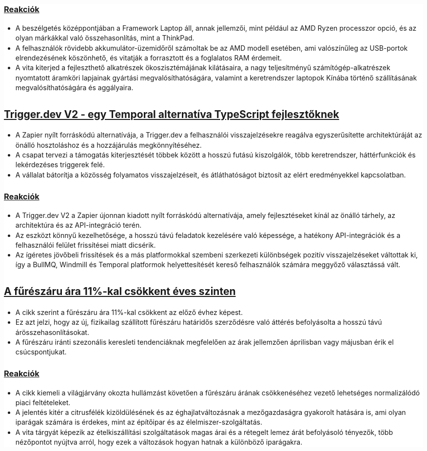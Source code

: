 ### [Reakciók](https://news.ycombinator.com/item?id=37752950)

- A beszélgetés középpontjában a Framework Laptop áll, annak jellemzői, mint például az AMD Ryzen processzor opció, és az olyan márkákkal való összehasonlítás, mint a ThinkPad.
- A felhasználók rövidebb akkumulátor-üzemidőről számoltak be az AMD modell esetében, ami valószínűleg az USB-portok elrendezésének köszönhető, és vitatják a forrasztott és a foglalatos RAM érdemeit.
- A vita kiterjed a fejleszthető alkatrészek ökoszisztémájának kilátásaira, a nagy teljesítményű számítógép-alkatrészek nyomtatott áramköri lapjainak gyártási megvalósíthatóságára, valamint a keretrendszer laptopok Kínába történő szállításának megvalósíthatóságára és aggályaira.

## [Trigger.dev V2 - egy Temporal alternatíva TypeScript fejlesztőknek](https://trigger.dev)

- A Zapier nyílt forráskódú alternatívája, a Trigger.dev a felhasználói visszajelzésekre reagálva egyszerűsítette architektúráját az önálló hosztoláshoz és a hozzájárulás megkönnyítéséhez.
- A csapat tervezi a támogatás kiterjesztését többek között a hosszú futású kiszolgálók, több keretrendszer, háttérfunkciók és lekérdezéses triggerek felé.
- A vállalat bátorítja a közösség folyamatos visszajelzéseit, és átláthatóságot biztosít az elért eredményekkel kapcsolatban.

### [Reakciók](https://news.ycombinator.com/item?id=37750763)

- A Trigger.dev V2 a Zapier újonnan kiadott nyílt forráskódú alternatívája, amely fejlesztéseket kínál az önálló tárhely, az architektúra és az API-integráció terén.
- Az eszközt könnyű kezelhetősége, a hosszú távú feladatok kezelésére való képessége, a hatékony API-integrációk és a felhasználói felület frissítései miatt dicsérik.
- Az ígéretes jövőbeli frissítések és a más platformokkal szembeni szerkezeti különbségek pozitív visszajelzéseket váltottak ki, így a BullMQ, Windmill és Temporal platformok helyettesítését kereső felhasználók számára meggyőző választássá vált.

## [A fűrészáru ára 11%-kal csökkent éves szinten](https://www.calculatedriskblog.com/2023/10/update-lumber-prices-down-11-yoy.html)

- A cikk szerint a fűrészáru ára 11%-kal csökkent az előző évhez képest.
- Ez azt jelzi, hogy az új, fizikailag szállított fűrészáru határidős szerződésre való áttérés befolyásolta a hosszú távú árösszehasonlításokat.
- A fűrészáru iránti szezonális keresleti tendenciáknak megfelelően az árak jellemzően áprilisban vagy májusban érik el csúcspontjukat.

### [Reakciók](https://news.ycombinator.com/item?id=37756714)

- A cikk kiemeli a világjárvány okozta hullámzást követően a fűrészáru árának csökkenéséhez vezető lehetséges normalizálódó piaci feltételeket.
- A jelentés kitér a citrusfélék kizöldülésének és az éghajlatváltozásnak a mezőgazdaságra gyakorolt hatására is, ami olyan iparágak számára is érdekes, mint az építőipar és az élelmiszer-szolgáltatás.
- A vita tárgyát képezik az ételkiszállítási szolgáltatások magas árai és a rétegelt lemez árát befolyásoló tényezők, több nézőpontot nyújtva arról, hogy ezek a változások hogyan hatnak a különböző iparágakra.
